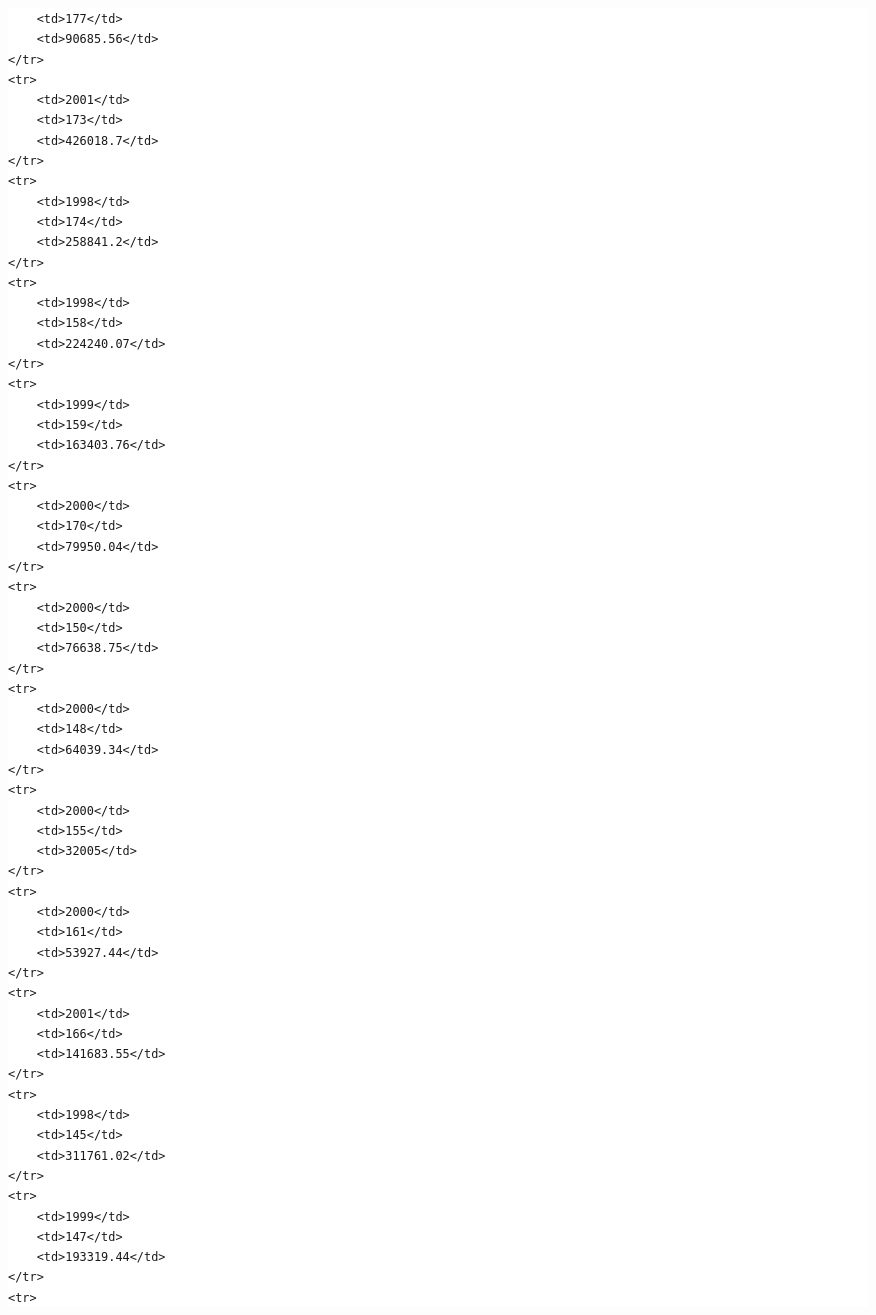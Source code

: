         <td>177</td>
        <td>90685.56</td>
    </tr>
    <tr>
        <td>2001</td>
        <td>173</td>
        <td>426018.7</td>
    </tr>
    <tr>
        <td>1998</td>
        <td>174</td>
        <td>258841.2</td>
    </tr>
    <tr>
        <td>1998</td>
        <td>158</td>
        <td>224240.07</td>
    </tr>
    <tr>
        <td>1999</td>
        <td>159</td>
        <td>163403.76</td>
    </tr>
    <tr>
        <td>2000</td>
        <td>170</td>
        <td>79950.04</td>
    </tr>
    <tr>
        <td>2000</td>
        <td>150</td>
        <td>76638.75</td>
    </tr>
    <tr>
        <td>2000</td>
        <td>148</td>
        <td>64039.34</td>
    </tr>
    <tr>
        <td>2000</td>
        <td>155</td>
        <td>32005</td>
    </tr>
    <tr>
        <td>2000</td>
        <td>161</td>
        <td>53927.44</td>
    </tr>
    <tr>
        <td>2001</td>
        <td>166</td>
        <td>141683.55</td>
    </tr>
    <tr>
        <td>1998</td>
        <td>145</td>
        <td>311761.02</td>
    </tr>
    <tr>
        <td>1999</td>
        <td>147</td>
        <td>193319.44</td>
    </tr>
    <tr>